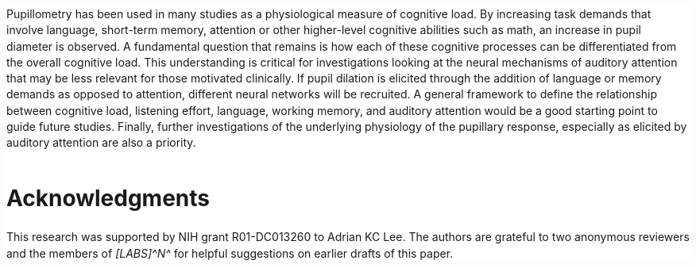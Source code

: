 Pupillometry has been used in many studies as a physiological measure of cognitive load. By increasing task demands that involve language, short-term memory, attention or other higher-level cognitive abilities such as math, an increase in pupil diameter is observed. A fundamental question that remains is how each of these cognitive processes can be differentiated from the overall cognitive load. This understanding is critical for investigations looking at the neural mechanisms of auditory attention that may be less relevant for those motivated clinically. If pupil dilation is elicited through the addition of language or memory demands as opposed to attention, different neural networks will be recruited. A general framework to define the relationship between cognitive load, listening effort, language, working memory, and auditory attention would be a good starting point to guide future studies. Finally, further investigations of the underlying physiology of the pupillary response, especially as elicited by auditory attention are also a priority.

# Acknowledgments
This research was supported by NIH grant R01-DC013260 to Adrian KC Lee. The authors are grateful to two anonymous reviewers and the members of *[LABS]^N^* for helpful suggestions on earlier drafts of this paper.
